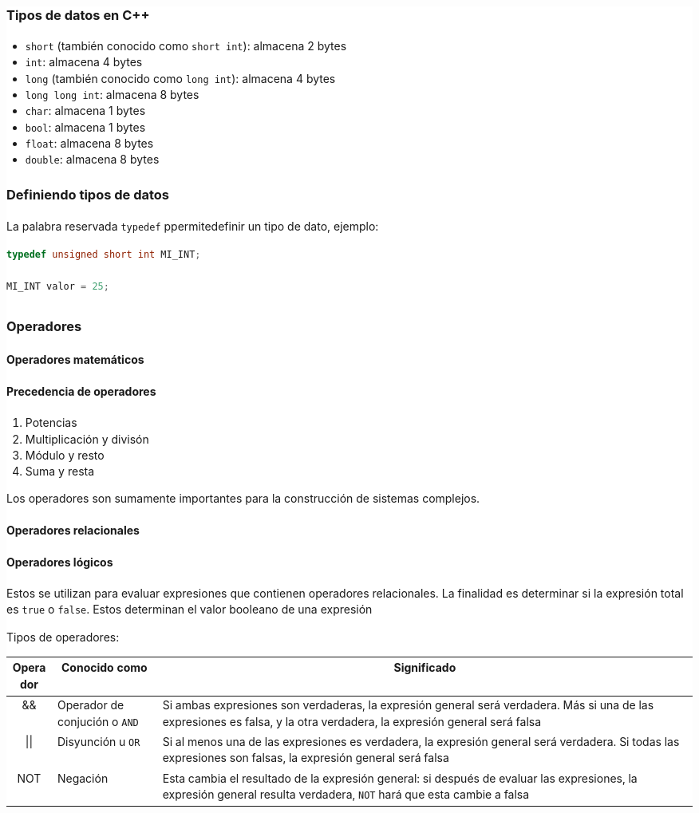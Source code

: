 

### Tipos de datos en C++

* `short` (también conocido como `short int`): almacena 2 bytes
* `int`: almacena 4 bytes
* `long` (también conocido como `long int`): almacena 4 bytes
* `long long int`: almacena 8 bytes
* `char`: almacena 1 bytes
* `bool`: almacena 1 bytes
* `float`: almacena 8 bytes
* `double`: almacena 8 bytes

### Definiendo tipos de datos

La palabra reservada `typedef` ppermitedefinir un tipo de dato, ejemplo:

```c++
typedef unsigned short int MI_INT;

MI_INT valor = 25;
```

## 

### Operadores

#### Operadores matemáticos

#### Precedencia de operadores

1. Potencias
2. Multiplicación y divisón
3. Módulo y resto
4. Suma y resta

Los operadores son sumamente importantes para la construcción de sistemas complejos.

#### Operadores relacionales



#### Operadores lógicos

Estos se utilizan para evaluar expresiones que contienen operadores relacionales. La finalidad es determinar si la expresión total es `true` o `false`. Estos determinan el valor booleano de una expresión

Tipos de operadores:

| Operador | Conocido como                 | Significado                                                  |
| :------: | ----------------------------- | ------------------------------------------------------------ |
|    &&    | Operador de conjución o `AND` | Si ambas expresiones son verdaderas, la expresión general será verdadera. Más si una de las expresiones es falsa, y la otra verdadera, la expresión general será falsa |
|   \|\|   | Disyunción u `OR`             | Si al menos una de las expresiones es verdadera, la expresión general será verdadera. Si todas las expresiones son falsas, la expresión general será falsa |
|   NOT    | Negación                      | Esta cambia el resultado de la expresión general: si después de evaluar las expresiones, la expresión general resulta verdadera, `NOT` hará que esta cambie a falsa |
